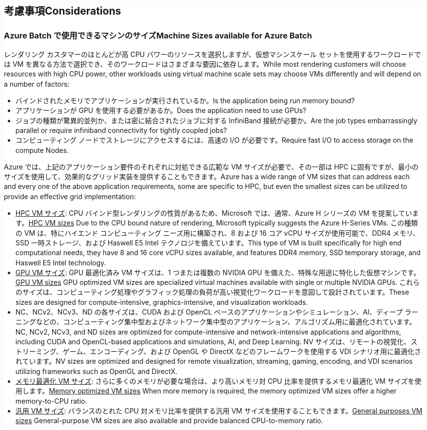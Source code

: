 ## <a name="considerations"></a><span data-ttu-id="dc75e-132">考慮事項</span><span class="sxs-lookup"><span data-stu-id="dc75e-132">Considerations</span></span>

### <a name="machine-sizes-available-for-azure-batch"></a><span data-ttu-id="dc75e-133">Azure Batch で使用できるマシンのサイズ</span><span class="sxs-lookup"><span data-stu-id="dc75e-133">Machine Sizes available for Azure Batch</span></span>

<span data-ttu-id="dc75e-134">レンダリング カスタマーのほとんどが高 CPU パワーのリソースを選択しますが、仮想マシンスケール セットを使用するワークロードでは VM を異なる方法で選択でき、そのワークロードはさまざまな要因に依存します。</span><span class="sxs-lookup"><span data-stu-id="dc75e-134">While most rendering customers will choose resources with high CPU power, other workloads using virtual machine scale sets may choose VMs differently and will depend on a number of factors:</span></span>

- <span data-ttu-id="dc75e-135">バインドされたメモリでアプリケーションが実行されているか。</span><span class="sxs-lookup"><span data-stu-id="dc75e-135">Is the application being run memory bound?</span></span>
- <span data-ttu-id="dc75e-136">アプリケーションが GPU を使用する必要があるか。</span><span class="sxs-lookup"><span data-stu-id="dc75e-136">Does the application need to use GPUs?</span></span>
- <span data-ttu-id="dc75e-137">ジョブの種類が驚異的並列か、または密に結合されたジョブに対する InfiniBand 接続が必要か。</span><span class="sxs-lookup"><span data-stu-id="dc75e-137">Are the job types embarrassingly parallel or require infiniband connectivity for tightly coupled jobs?</span></span>
- <span data-ttu-id="dc75e-138">コンピューティング ノードでストレージにアクセスするには、高速の I/O が必要です。</span><span class="sxs-lookup"><span data-stu-id="dc75e-138">Require fast I/O to access storage on the compute Nodes.</span></span>

<span data-ttu-id="dc75e-139">Azure では、上記のアプリケーション要件のそれぞれに対処できる広範な VM サイズが必要で、その一部は HPC に固有ですが、最小のサイズを使用して、効果的なグリッド実装を提供することもできます。</span><span class="sxs-lookup"><span data-stu-id="dc75e-139">Azure has a wide range of VM sizes that can address each and every one of the above application requirements, some are specific to HPC, but even the smallest sizes can be utilized to provide an effective grid implementation:</span></span>

- <span data-ttu-id="dc75e-140">[HPC VM サイズ][compute-hpc]: CPU バインド型レンダリングの性質があるため、Microsoft では、通常、Azure H シリーズの VM を提案しています。</span><span class="sxs-lookup"><span data-stu-id="dc75e-140">[HPC VM sizes][compute-hpc] Due to the CPU bound nature of rendering, Microsoft typically suggests the Azure H-Series VMs.</span></span> <span data-ttu-id="dc75e-141">この種類の VM は、特にハイエンド コンピューティング ニーズ用に構築され、8 および 16 コア vCPU サイズが使用可能で、DDR4 メモリ、SSD 一時ストレージ、および Haswell E5 Intel テクノロジを備えています。</span><span class="sxs-lookup"><span data-stu-id="dc75e-141">This type of VM is built specifically for high end computational needs, they have 8 and 16 core vCPU sizes available, and features DDR4 memory, SSD temporary storage, and Haswell E5 Intel technology.</span></span>
- <span data-ttu-id="dc75e-142">[GPU VM サイズ][compute-gpu]: GPU 最適化済み VM サイズは、1 つまたは複数の NVIDIA GPU を備えた、特殊な用途に特化した仮想マシンです。</span><span class="sxs-lookup"><span data-stu-id="dc75e-142">[GPU VM sizes][compute-gpu] GPU optimized VM sizes are specialized virtual machines available with single or multiple NVIDIA GPUs.</span></span> <span data-ttu-id="dc75e-143">これらのサイズは、コンピューティング処理やグラフィック処理の負荷が高い視覚化ワークロードを意図して設計されています。</span><span class="sxs-lookup"><span data-stu-id="dc75e-143">These sizes are designed for compute-intensive, graphics-intensive, and visualization workloads.</span></span>
- <span data-ttu-id="dc75e-144">NC、NCv2、NCv3、ND の各サイズは、CUDA および OpenCL ベースのアプリケーションやシミュレーション、AI、ディープ ラーニングなどの、コンピューティング集中型およびネットワーク集中型のアプリケーション、アルゴリズム用に最適化されています。</span><span class="sxs-lookup"><span data-stu-id="dc75e-144">NC, NCv2, NCv3, and ND sizes are optimized for compute-intensive and network-intensive applications and algorithms, including CUDA and OpenCL-based applications and simulations, AI, and Deep Learning.</span></span> <span data-ttu-id="dc75e-145">NV サイズは、リモートの視覚化、ストリーミング、ゲーム、エンコーディング、および OpenGL や DirectX などのフレームワークを使用する VDI シナリオ用に最適化されています。</span><span class="sxs-lookup"><span data-stu-id="dc75e-145">NV sizes are optimized and designed for remote visualization, streaming, gaming, encoding, and VDI scenarios utilizing frameworks such as OpenGL and DirectX.</span></span>
- <span data-ttu-id="dc75e-146">[メモリ最適化 VM サイズ][compute-memory]: さらに多くのメモリが必要な場合は、より高いメモリ対 CPU 比率を提供するメモリ最適化 VM サイズを使用します。</span><span class="sxs-lookup"><span data-stu-id="dc75e-146">[Memory optimized VM sizes][compute-memory] When more memory is required, the memory optimized VM sizes offer a higher memory-to-CPU ratio.</span></span>
- <span data-ttu-id="dc75e-147">[汎用 VM サイズ][compute-general]: バランスのとれた CPU 対メモリ比率を提供する汎用 VM サイズを使用することもできます。</span><span class="sxs-lookup"><span data-stu-id="dc75e-147">[General purposes VM sizes][compute-general] General-purpose VM sizes are also available and provide balanced CPU-to-memory ratio.</span></span>


[architecture]: ./media/architecture-video-rendering.png
[resource-groups]: /azure/azure-resource-manager/resource-group-overview
[security]: /azure/security/
[resiliency]: /azure/architecture/resiliency/
[scalability]: /azure/architecture/checklist/scalability
[vmss]: /azure/virtual-machine-scale-sets/overview
[storage]: https://azure.microsoft.com/services/storage/
[batch]: https://azure.microsoft.com/services/batch/
[batch-arch]: https://azure.microsoft.com/solutions/architecture/big-compute-with-azure-batch/
[compute-hpc]: /azure/virtual-machines/windows/sizes-hpc
[compute-gpu]: /azure/virtual-machines/windows/sizes-gpu
[compute-compute]: /azure/virtual-machines/windows/sizes-compute
[compute-memory]: /azure/virtual-machines/windows/sizes-memory
[compute-general]: /azure/virtual-machines/windows/sizes-general
[compute-storage]: /azure/virtual-machines/windows/sizes-storage
[compute-acu]: /azure/virtual-machines/windows/acu
[compute=benchmark]: /azure/virtual-machines/windows/compute-benchmark-scores
[hpc-est-high]: https://azure.com/e/9ac25baf44ef49c3a6b156935ee9544c
[hpc-est-med]: https://azure.com/e/0286f1d6f6784310af4dcda5aec8c893
[hpc-est-low]: https://azure.com/e/e39afab4e71949f9bbabed99b428ba4a
[batch-labs-masterclass]: https://github.com/azurebigcompute/BigComputeLabs/tree/master/Azure%20Batch%20Masterclass%20Labs
[batch-scaling]: /azure/batch/batch-automatic-scaling
[hpc-alt-solutions]: /azure/virtual-machines/linux/high-performance-computing?toc=%2fazure%2fbatch%2ftoc.json
[batch-monitor]: /azure/batch/monitoring-overview
[batch-pricing]: https://azure.microsoft.com/pricing/details/batch/
[batch-doc]: /azure/batch/
[batch-overview]: https://azure.microsoft.com/services/batch/
[batch-containers]: https://github.com/Azure/batch-shipyard
[azure-arm-templates]: /azure/azure-resource-manager/resource-group-overview#template-deployment
[batch-plugins]: /azure/batch/batch-rendering-service#options-for-submitting-a-render-job